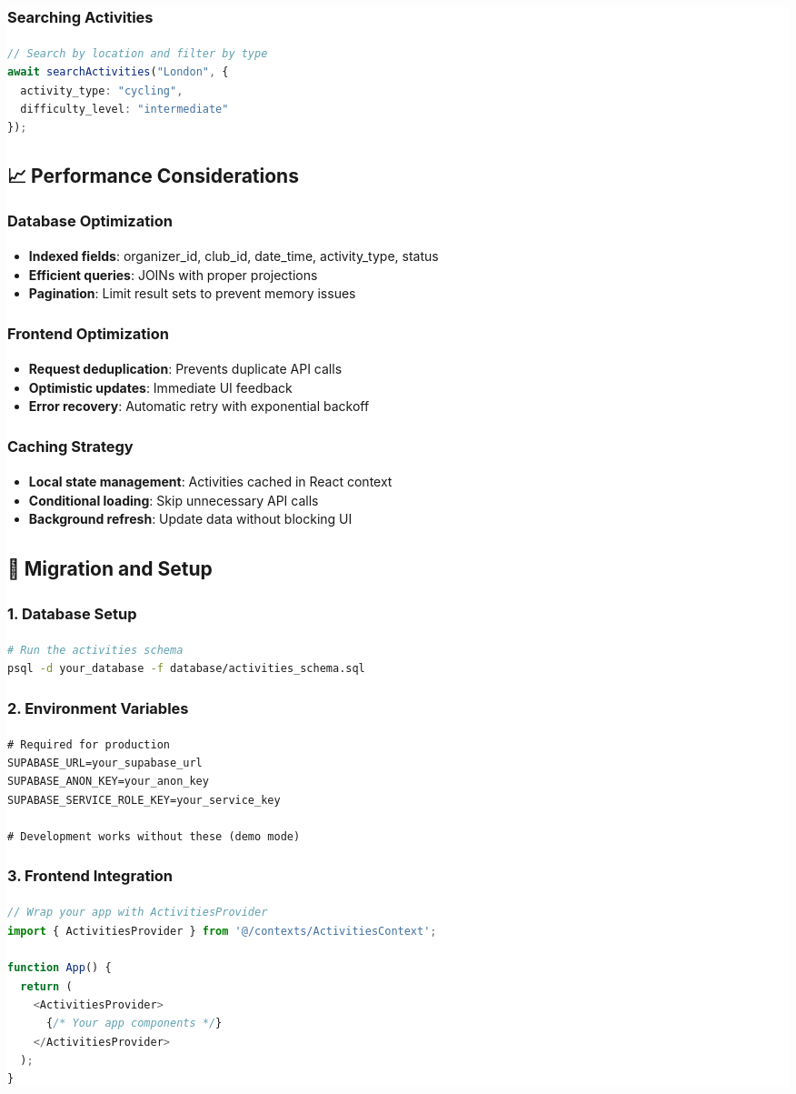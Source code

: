 ### Searching Activities
```typescript
// Search by location and filter by type
await searchActivities("London", {
  activity_type: "cycling",
  difficulty_level: "intermediate"
});
```

## 📈 Performance Considerations

### Database Optimization
- **Indexed fields**: organizer_id, club_id, date_time, activity_type, status
- **Efficient queries**: JOINs with proper projections
- **Pagination**: Limit result sets to prevent memory issues

### Frontend Optimization
- **Request deduplication**: Prevents duplicate API calls
- **Optimistic updates**: Immediate UI feedback
- **Error recovery**: Automatic retry with exponential backoff

### Caching Strategy
- **Local state management**: Activities cached in React context
- **Conditional loading**: Skip unnecessary API calls
- **Background refresh**: Update data without blocking UI

## 🔄 Migration and Setup

### 1. Database Setup
```bash
# Run the activities schema
psql -d your_database -f database/activities_schema.sql
```

### 2. Environment Variables
```env
# Required for production
SUPABASE_URL=your_supabase_url
SUPABASE_ANON_KEY=your_anon_key
SUPABASE_SERVICE_ROLE_KEY=your_service_key

# Development works without these (demo mode)
```

### 3. Frontend Integration
```typescript
// Wrap your app with ActivitiesProvider
import { ActivitiesProvider } from '@/contexts/ActivitiesContext';

function App() {
  return (
    <ActivitiesProvider>
      {/* Your app components */}
    </ActivitiesProvider>
  );
}
```
